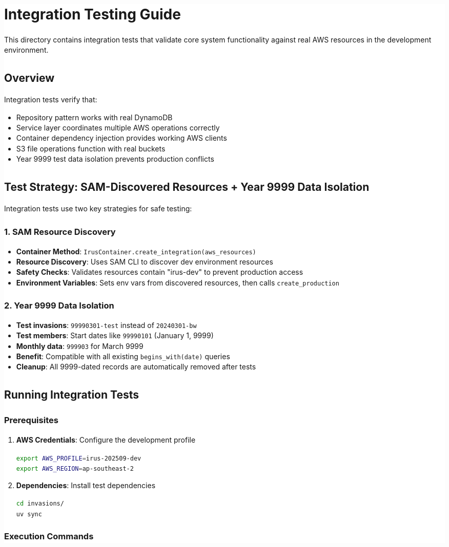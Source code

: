# Integration Testing Guide

This directory contains integration tests that validate core system functionality against real AWS resources in the development environment.

## Overview

Integration tests verify that:
- Repository pattern works with real DynamoDB
- Service layer coordinates multiple AWS operations correctly
- Container dependency injection provides working AWS clients
- S3 file operations function with real buckets
- Year 9999 test data isolation prevents production conflicts

## Test Strategy: SAM-Discovered Resources + Year 9999 Data Isolation

Integration tests use two key strategies for safe testing:

### 1. SAM Resource Discovery
- **Container Method**: `IrusContainer.create_integration(aws_resources)`
- **Resource Discovery**: Uses SAM CLI to discover dev environment resources
- **Safety Checks**: Validates resources contain "irus-dev" to prevent production access
- **Environment Variables**: Sets env vars from discovered resources, then calls `create_production`

### 2. Year 9999 Data Isolation
- **Test invasions**: `99990301-test` instead of `20240301-bw`
- **Test members**: Start dates like `99990101` (January 1, 9999)
- **Monthly data**: `999903` for March 9999
- **Benefit**: Compatible with all existing `begins_with(date)` queries
- **Cleanup**: All 9999-dated records are automatically removed after tests

## Running Integration Tests

### Prerequisites

1. **AWS Credentials**: Configure the development profile
   ```bash
   export AWS_PROFILE=irus-202509-dev
   export AWS_REGION=ap-southeast-2
   ```

2. **Dependencies**: Install test dependencies
   ```bash
   cd invasions/
   uv sync
   ```

### Execution Commands
